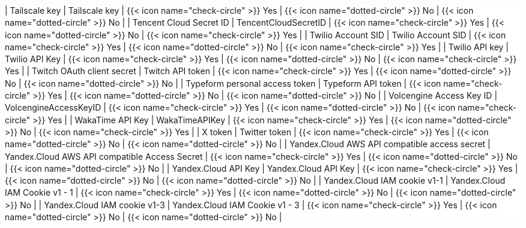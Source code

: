 | Tailscale key                                     | Tailscale key                                 | {{< icon name="check-circle" >}} Yes | {{< icon name="dotted-circle" >}} No | {{< icon name="dotted-circle" >}} No |
| Tencent Cloud Secret ID                           | TencentCloudSecretID                          | {{< icon name="check-circle" >}} Yes | {{< icon name="dotted-circle" >}} No | {{< icon name="check-circle" >}} Yes |
| Twilio Account SID                                | Twilio Account SID                            | {{< icon name="check-circle" >}} Yes | {{< icon name="dotted-circle" >}} No | {{< icon name="check-circle" >}} Yes |
| Twilio API key                                    | Twilio API Key                                | {{< icon name="check-circle" >}} Yes | {{< icon name="dotted-circle" >}} No | {{< icon name="check-circle" >}} Yes |
| Twitch OAuth client secret                        | Twitch API token                              | {{< icon name="check-circle" >}} Yes | {{< icon name="dotted-circle" >}} No | {{< icon name="dotted-circle" >}} No |
| Typeform personal access token                    | Typeform API token                            | {{< icon name="check-circle" >}} Yes | {{< icon name="dotted-circle" >}} No | {{< icon name="dotted-circle" >}} No |
| Volcengine Access Key ID                          | VolcengineAccessKeyID                         | {{< icon name="check-circle" >}} Yes | {{< icon name="dotted-circle" >}} No | {{< icon name="check-circle" >}} Yes |
| WakaTime API Key                                  | WakaTimeAPIKey                                | {{< icon name="check-circle" >}} Yes | {{< icon name="dotted-circle" >}} No | {{< icon name="check-circle" >}} Yes |
| X token                                           | Twitter token                                 | {{< icon name="check-circle" >}} Yes | {{< icon name="dotted-circle" >}} No | {{< icon name="dotted-circle" >}} No |
| Yandex.Cloud AWS API compatible access secret     | Yandex.Cloud AWS API compatible Access Secret | {{< icon name="check-circle" >}} Yes | {{< icon name="dotted-circle" >}} No | {{< icon name="dotted-circle" >}} No |
| Yandex.Cloud API Key                              | Yandex.Cloud API Key                          | {{< icon name="check-circle" >}} Yes | {{< icon name="dotted-circle" >}} No | {{< icon name="dotted-circle" >}} No |
| Yandex.Cloud IAM cookie v1-1                      | Yandex.Cloud IAM Cookie v1 - 1                | {{< icon name="check-circle" >}} Yes | {{< icon name="dotted-circle" >}} No | {{< icon name="dotted-circle" >}} No |
| Yandex.Cloud IAM cookie v1-3                      | Yandex.Cloud IAM Cookie v1 - 3                | {{< icon name="check-circle" >}} Yes | {{< icon name="dotted-circle" >}} No | {{< icon name="dotted-circle" >}} No |




